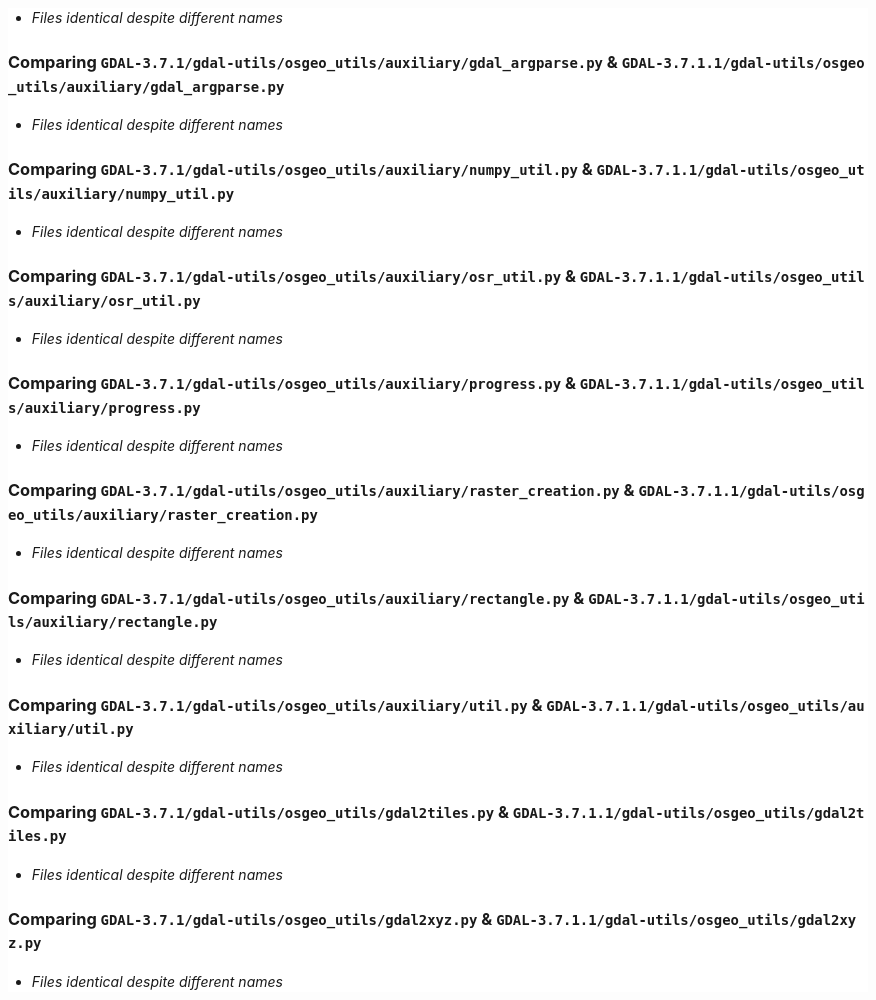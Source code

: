  * *Files identical despite different names*

### Comparing `GDAL-3.7.1/gdal-utils/osgeo_utils/auxiliary/gdal_argparse.py` & `GDAL-3.7.1.1/gdal-utils/osgeo_utils/auxiliary/gdal_argparse.py`

 * *Files identical despite different names*

### Comparing `GDAL-3.7.1/gdal-utils/osgeo_utils/auxiliary/numpy_util.py` & `GDAL-3.7.1.1/gdal-utils/osgeo_utils/auxiliary/numpy_util.py`

 * *Files identical despite different names*

### Comparing `GDAL-3.7.1/gdal-utils/osgeo_utils/auxiliary/osr_util.py` & `GDAL-3.7.1.1/gdal-utils/osgeo_utils/auxiliary/osr_util.py`

 * *Files identical despite different names*

### Comparing `GDAL-3.7.1/gdal-utils/osgeo_utils/auxiliary/progress.py` & `GDAL-3.7.1.1/gdal-utils/osgeo_utils/auxiliary/progress.py`

 * *Files identical despite different names*

### Comparing `GDAL-3.7.1/gdal-utils/osgeo_utils/auxiliary/raster_creation.py` & `GDAL-3.7.1.1/gdal-utils/osgeo_utils/auxiliary/raster_creation.py`

 * *Files identical despite different names*

### Comparing `GDAL-3.7.1/gdal-utils/osgeo_utils/auxiliary/rectangle.py` & `GDAL-3.7.1.1/gdal-utils/osgeo_utils/auxiliary/rectangle.py`

 * *Files identical despite different names*

### Comparing `GDAL-3.7.1/gdal-utils/osgeo_utils/auxiliary/util.py` & `GDAL-3.7.1.1/gdal-utils/osgeo_utils/auxiliary/util.py`

 * *Files identical despite different names*

### Comparing `GDAL-3.7.1/gdal-utils/osgeo_utils/gdal2tiles.py` & `GDAL-3.7.1.1/gdal-utils/osgeo_utils/gdal2tiles.py`

 * *Files identical despite different names*

### Comparing `GDAL-3.7.1/gdal-utils/osgeo_utils/gdal2xyz.py` & `GDAL-3.7.1.1/gdal-utils/osgeo_utils/gdal2xyz.py`

 * *Files identical despite different names*
